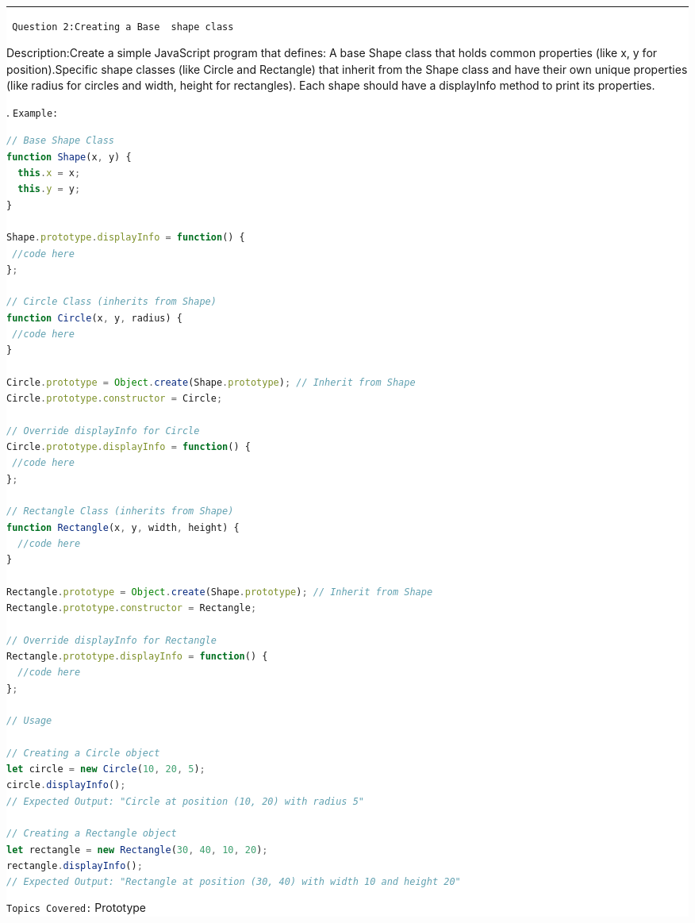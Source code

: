 ---- 
` Question 2:Creating a Base  shape class`

 Description:Create a simple JavaScript program that defines:
A base Shape class that holds common properties (like x, y for position).Specific shape classes (like Circle and Rectangle) that inherit from the Shape class and have their own unique properties (like radius for circles and width, height for rectangles).
Each shape should have a displayInfo method to print its properties.

.
`Example:`

```javascript
// Base Shape Class
function Shape(x, y) {
  this.x = x;
  this.y = y;
}

Shape.prototype.displayInfo = function() {
 //code here
};

// Circle Class (inherits from Shape)
function Circle(x, y, radius) {
 //code here
}

Circle.prototype = Object.create(Shape.prototype); // Inherit from Shape
Circle.prototype.constructor = Circle;

// Override displayInfo for Circle
Circle.prototype.displayInfo = function() {
 //code here
};

// Rectangle Class (inherits from Shape)
function Rectangle(x, y, width, height) {
  //code here
}

Rectangle.prototype = Object.create(Shape.prototype); // Inherit from Shape
Rectangle.prototype.constructor = Rectangle;

// Override displayInfo for Rectangle
Rectangle.prototype.displayInfo = function() {
  //code here
};

// Usage

// Creating a Circle object
let circle = new Circle(10, 20, 5);
circle.displayInfo(); 
// Expected Output: "Circle at position (10, 20) with radius 5"

// Creating a Rectangle object
let rectangle = new Rectangle(30, 40, 10, 20);
rectangle.displayInfo(); 
// Expected Output: "Rectangle at position (30, 40) with width 10 and height 20"

```
`Topics Covered:`
Prototype
 